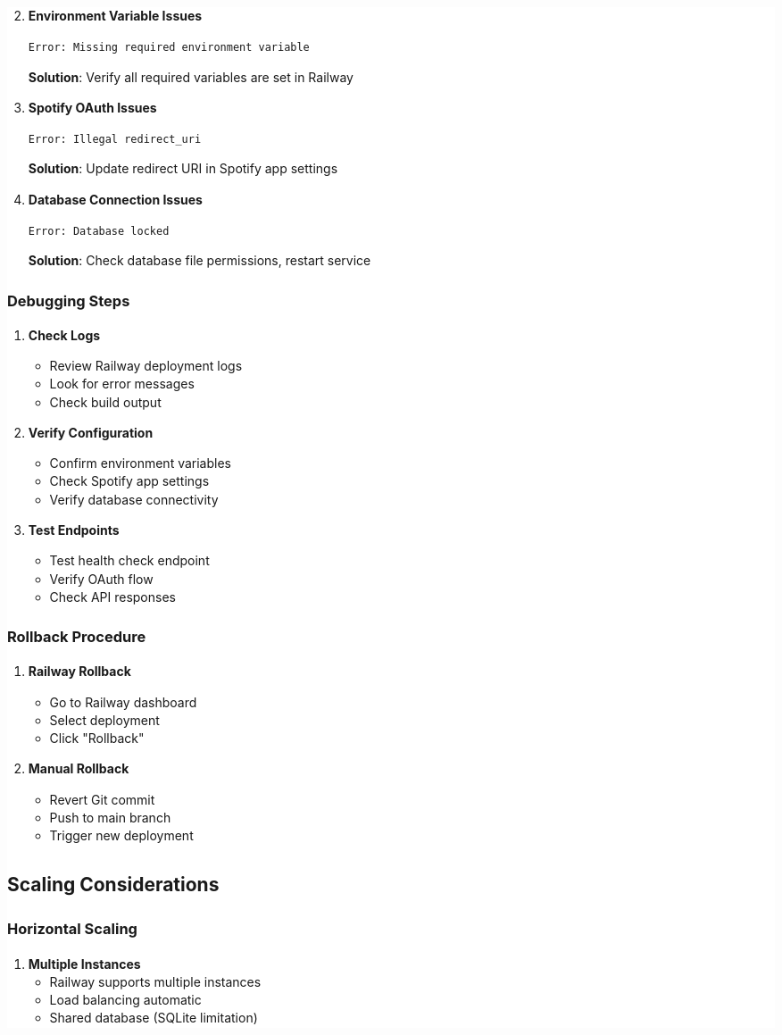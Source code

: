 2. **Environment Variable Issues**
   ```
   Error: Missing required environment variable
   ```
   **Solution**: Verify all required variables are set in Railway

3. **Spotify OAuth Issues**
   ```
   Error: Illegal redirect_uri
   ```
   **Solution**: Update redirect URI in Spotify app settings

4. **Database Connection Issues**
   ```
   Error: Database locked
   ```
   **Solution**: Check database file permissions, restart service

### Debugging Steps

1. **Check Logs**
   - Review Railway deployment logs
   - Look for error messages
   - Check build output

2. **Verify Configuration**
   - Confirm environment variables
   - Check Spotify app settings
   - Verify database connectivity

3. **Test Endpoints**
   - Test health check endpoint
   - Verify OAuth flow
   - Check API responses

### Rollback Procedure

1. **Railway Rollback**
   - Go to Railway dashboard
   - Select deployment
   - Click "Rollback"

2. **Manual Rollback**
   - Revert Git commit
   - Push to main branch
   - Trigger new deployment

## Scaling Considerations

### Horizontal Scaling

1. **Multiple Instances**
   - Railway supports multiple instances
   - Load balancing automatic
   - Shared database (SQLite limitation)
